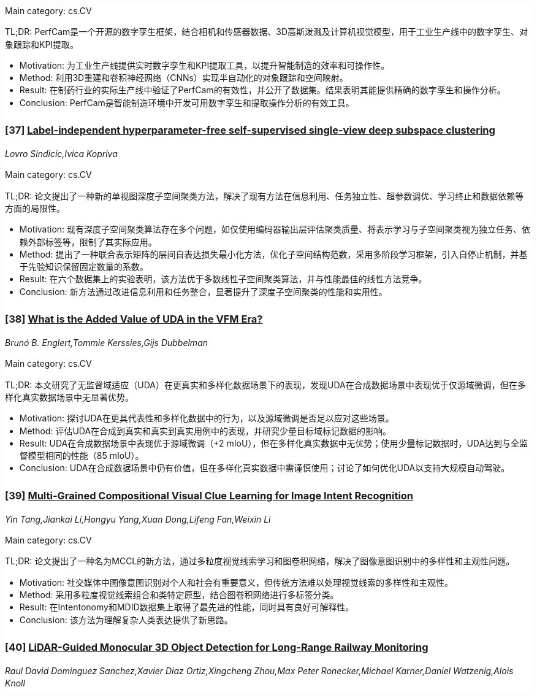 Main category: cs.CV

TL;DR: PerfCam是一个开源的数字孪生框架，结合相机和传感器数据、3D高斯泼溅及计算机视觉模型，用于工业生产线中的数字孪生、对象跟踪和KPI提取。

- Motivation: 为工业生产线提供实时数字孪生和KPI提取工具，以提升智能制造的效率和可操作性。
- Method: 利用3D重建和卷积神经网络（CNNs）实现半自动化的对象跟踪和空间映射。
- Result: 在制药行业的实际生产线中验证了PerfCam的有效性，并公开了数据集。结果表明其能提供精确的数字孪生和操作分析。
- Conclusion: PerfCam是智能制造环境中开发可用数字孪生和提取操作分析的有效工具。


### [37] [Label-independent hyperparameter-free self-supervised single-view deep subspace clustering](https://arxiv.org/abs/2504.18179)
*Lovro Sindicic,Ivica Kopriva*

Main category: cs.CV

TL;DR: 论文提出了一种新的单视图深度子空间聚类方法，解决了现有方法在信息利用、任务独立性、超参数调优、学习终止和数据依赖等方面的局限性。

- Motivation: 现有深度子空间聚类算法存在多个问题，如仅使用编码器输出层评估聚类质量、将表示学习与子空间聚类视为独立任务、依赖外部标签等，限制了其实际应用。
- Method: 提出了一种联合表示矩阵的层间自表达损失最小化方法，优化子空间结构范数，采用多阶段学习框架，引入自停止机制，并基于先验知识保留固定数量的系数。
- Result: 在六个数据集上的实验表明，该方法优于多数线性子空间聚类算法，并与性能最佳的线性方法竞争。
- Conclusion: 新方法通过改进信息利用和任务整合，显著提升了深度子空间聚类的性能和实用性。


### [38] [What is the Added Value of UDA in the VFM Era?](https://arxiv.org/abs/2504.18190)
*Brunó B. Englert,Tommie Kerssies,Gijs Dubbelman*

Main category: cs.CV

TL;DR: 本文研究了无监督域适应（UDA）在更真实和多样化数据场景下的表现，发现UDA在合成数据场景中表现优于仅源域微调，但在多样化真实数据场景中无显著优势。

- Motivation: 探讨UDA在更具代表性和多样化数据中的行为，以及源域微调是否足以应对这些场景。
- Method: 评估UDA在合成到真实和真实到真实用例中的表现，并研究少量目标域标记数据的影响。
- Result: UDA在合成数据场景中表现优于源域微调（+2 mIoU），但在多样化真实数据中无优势；使用少量标记数据时，UDA达到与全监督模型相同的性能（85 mIoU）。
- Conclusion: UDA在合成数据场景中仍有价值，但在多样化真实数据中需谨慎使用；讨论了如何优化UDA以支持大规模自动驾驶。


### [39] [Multi-Grained Compositional Visual Clue Learning for Image Intent Recognition](https://arxiv.org/abs/2504.18201)
*Yin Tang,Jiankai Li,Hongyu Yang,Xuan Dong,Lifeng Fan,Weixin Li*

Main category: cs.CV

TL;DR: 论文提出了一种名为MCCL的新方法，通过多粒度视觉线索学习和图卷积网络，解决了图像意图识别中的多样性和主观性问题。

- Motivation: 社交媒体中图像意图识别对个人和社会有重要意义，但传统方法难以处理视觉线索的多样性和主观性。
- Method: 采用多粒度视觉线索组合和类特定原型，结合图卷积网络进行多标签分类。
- Result: 在Intentonomy和MDID数据集上取得了最先进的性能，同时具有良好可解释性。
- Conclusion: 该方法为理解复杂人类表达提供了新思路。


### [40] [LiDAR-Guided Monocular 3D Object Detection for Long-Range Railway Monitoring](https://arxiv.org/abs/2504.18203)
*Raul David Dominguez Sanchez,Xavier Diaz Ortiz,Xingcheng Zhou,Max Peter Ronecker,Michael Karner,Daniel Watzenig,Alois Knoll*
